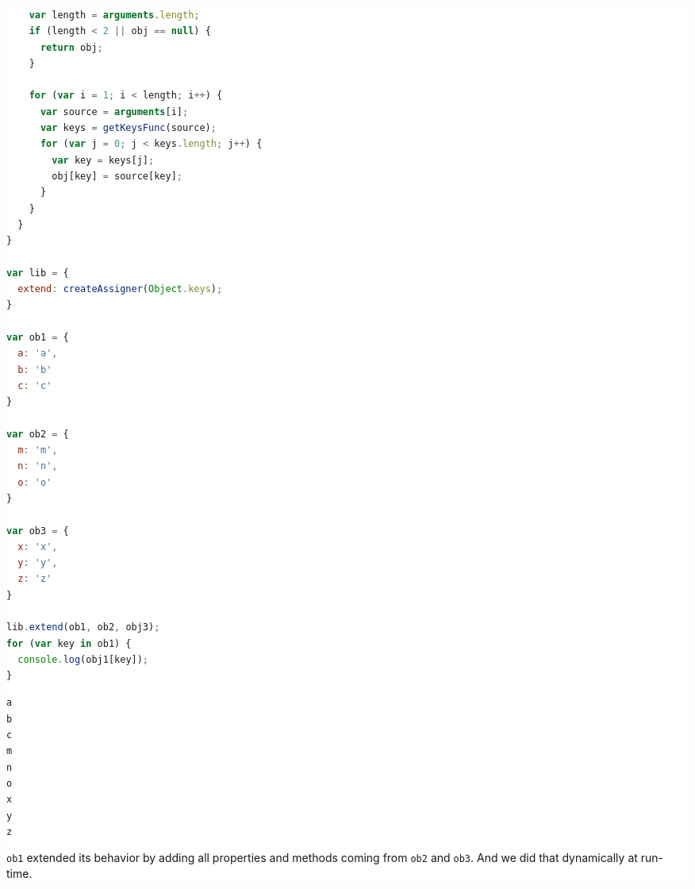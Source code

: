```javascript
    var length = arguments.length;
    if (length < 2 || obj == null) {
      return obj;
    }

    for (var i = 1; i < length; i++) {
      var source = arguments[i];
      var keys = getKeysFunc(source);
      for (var j = 0; j < keys.length; j++) {
        var key = keys[j];
        obj[key] = source[key];
      }
    }
  }
}

var lib = {
  extend: createAssigner(Object.keys);
}

var ob1 = {
  a: 'a',
  b: 'b'
  c: 'c'
}

var ob2 = {
  m: 'm',
  n: 'n',
  o: 'o'
}

var ob3 = {
  x: 'x',
  y: 'y',
  z: 'z'
}

lib.extend(ob1, ob2, obj3);
for (var key in ob1) {
  console.log(obj1[key]);
}
```
```
a
b
c
m
n
o
x
y
z
```
`ob1` extended its behavior by adding all properties and methods coming from `ob2` and `ob3`. And we did that dynamically at run-time.
